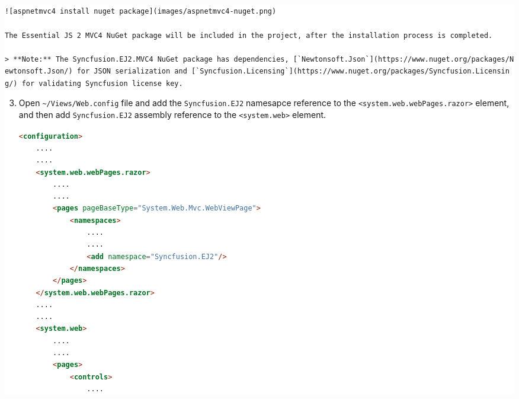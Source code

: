     ![aspnetmvc4 install nuget package](images/aspnetmvc4-nuget.png)

    The Essential JS 2 MVC4 NuGet package will be included in the project, after the installation process is completed.

    > **Note:** The Syncfusion.EJ2.MVC4 NuGet package has dependencies, [`Newtonsoft.Json`](https://www.nuget.org/packages/Newtonsoft.Json/) for JSON serialization and [`Syncfusion.Licensing`](https://www.nuget.org/packages/Syncfusion.Licensing/) for validating Syncfusion license key.

3. Open `~/Views/Web.config` file and add the `Syncfusion.EJ2` namesapce reference to the `<system.web.webPages.razor>` element, and then add `Syncfusion.EJ2` assembly reference to the `<system.web>` element.

    ```html
    <configuration>
        ....
        ....
        <system.web.webPages.razor>
            ....
            ....
            <pages pageBaseType="System.Web.Mvc.WebViewPage">
                <namespaces>
                    ....
                    ....
                    <add namespace="Syncfusion.EJ2"/>
                </namespaces>
            </pages>
        </system.web.webPages.razor>
        ....
        ....
        <system.web>
            ....
            ....
            <pages>
                <controls>
                    ....